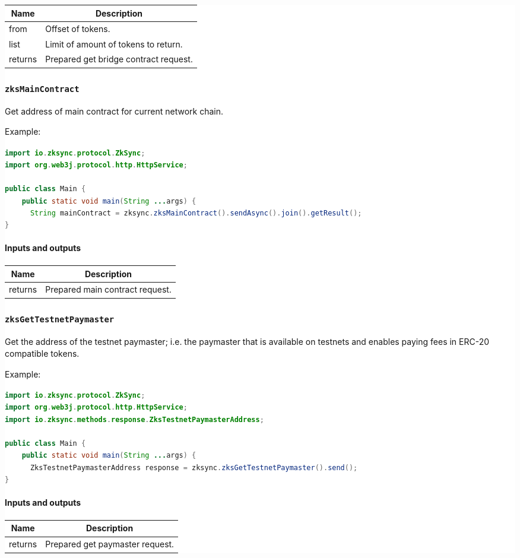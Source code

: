 | Name    | Description                           |
|---------|---------------------------------------|
| from    | Offset of tokens.                     |
| list    | Limit of amount of tokens to return.  |
| returns | Prepared get bridge contract request. |

### `zksMainContract`

Get address of main contract for current network chain.

Example:

```java
import io.zksync.protocol.ZkSync;
import org.web3j.protocol.http.HttpService;

public class Main { 
    public static void main(String ...args) {
      String mainContract = zksync.zksMainContract().sendAsync().join().getResult();
}
```

#### Inputs and outputs

| Name    | Description                     |
|---------|---------------------------------|
| returns | Prepared main contract request. |

### `zksGetTestnetPaymaster`

Get the address of the testnet paymaster; i.e. the paymaster that is available on testnets and enables paying fees in ERC-20 compatible tokens.

Example:

```java
import io.zksync.protocol.ZkSync;
import org.web3j.protocol.http.HttpService;
import io.zksync.methods.response.ZksTestnetPaymasterAddress;

public class Main { 
    public static void main(String ...args) {
      ZksTestnetPaymasterAddress response = zksync.zksGetTestnetPaymaster().send();
}
```

#### Inputs and outputs

| Name    | Description                     |
|---------|---------------------------------|
| returns | Prepared get paymaster request. |
